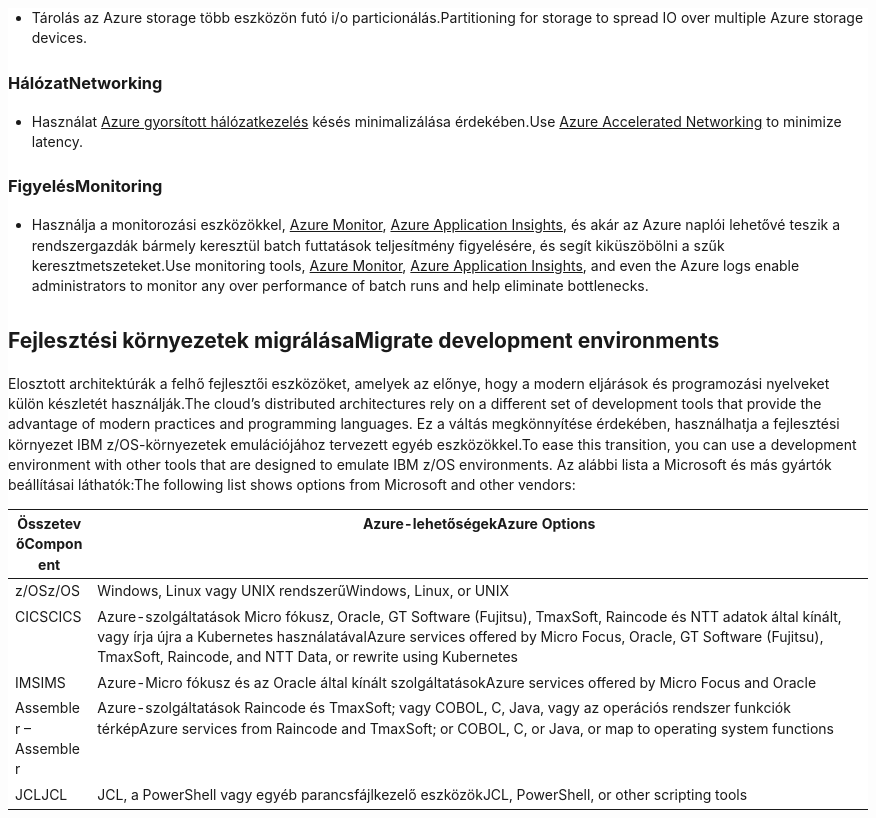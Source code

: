 - <span data-ttu-id="9ab4c-177">Tárolás az Azure storage több eszközön futó i/o particionálás.</span><span class="sxs-lookup"><span data-stu-id="9ab4c-177">Partitioning for storage to spread IO over multiple Azure storage devices.</span></span>

### <a name="networking"></a><span data-ttu-id="9ab4c-178">Hálózat</span><span class="sxs-lookup"><span data-stu-id="9ab4c-178">Networking</span></span>

- <span data-ttu-id="9ab4c-179">Használat [Azure gyorsított hálózatkezelés](/azure/virtual-network/create-vm-accelerated-networking-powershell) késés minimalizálása érdekében.</span><span class="sxs-lookup"><span data-stu-id="9ab4c-179">Use [Azure Accelerated Networking](/azure/virtual-network/create-vm-accelerated-networking-powershell) to minimize latency.</span></span>

### <a name="monitoring"></a><span data-ttu-id="9ab4c-180">Figyelés</span><span class="sxs-lookup"><span data-stu-id="9ab4c-180">Monitoring</span></span>

- <span data-ttu-id="9ab4c-181">Használja a monitorozási eszközökkel, [Azure Monitor](/azure/azure-monitor/overview), [Azure Application Insights](/azure/application-insights/app-insights-overview), és akár az Azure naplói lehetővé teszik a rendszergazdák bármely keresztül batch futtatások teljesítmény figyelésére, és segít kiküszöbölni a szűk keresztmetszeteket.</span><span class="sxs-lookup"><span data-stu-id="9ab4c-181">Use monitoring tools, [Azure Monitor](/azure/azure-monitor/overview), [Azure Application Insights](/azure/application-insights/app-insights-overview), and even the Azure logs enable administrators to monitor any over performance of batch runs and help eliminate bottlenecks.</span></span>

## <a name="migrate-development-environments"></a><span data-ttu-id="9ab4c-182">Fejlesztési környezetek migrálása</span><span class="sxs-lookup"><span data-stu-id="9ab4c-182">Migrate development environments</span></span>

<span data-ttu-id="9ab4c-183">Elosztott architektúrák a felhő fejlesztői eszközöket, amelyek az előnye, hogy a modern eljárások és programozási nyelveket külön készletét használják.</span><span class="sxs-lookup"><span data-stu-id="9ab4c-183">The cloud’s distributed architectures rely on a different set of development tools that provide the advantage of modern practices and programming languages.</span></span> <span data-ttu-id="9ab4c-184">Ez a váltás megkönnyítése érdekében, használhatja a fejlesztési környezet IBM z/OS-környezetek emulációjához tervezett egyéb eszközökkel.</span><span class="sxs-lookup"><span data-stu-id="9ab4c-184">To ease this transition, you can use a development environment with other tools that are designed to emulate IBM z/OS environments.</span></span> <span data-ttu-id="9ab4c-185">Az alábbi lista a Microsoft és más gyártók beállításai láthatók:</span><span class="sxs-lookup"><span data-stu-id="9ab4c-185">The following list shows options from Microsoft and other vendors:</span></span>

| <span data-ttu-id="9ab4c-186">Összetevő</span><span class="sxs-lookup"><span data-stu-id="9ab4c-186">Component</span></span>        | <span data-ttu-id="9ab4c-187">Azure-lehetőségek</span><span class="sxs-lookup"><span data-stu-id="9ab4c-187">Azure Options</span></span>                                                                                                                                  |
|------------------|---------------------------------------------------------------------------------------------------------------------------------------------------|
| <span data-ttu-id="9ab4c-188">z/OS</span><span class="sxs-lookup"><span data-stu-id="9ab4c-188">z/OS</span></span>             | <span data-ttu-id="9ab4c-189">Windows, Linux vagy UNIX rendszerű</span><span class="sxs-lookup"><span data-stu-id="9ab4c-189">Windows, Linux, or UNIX</span></span>                                                                                                                      |
| <span data-ttu-id="9ab4c-190">CICS</span><span class="sxs-lookup"><span data-stu-id="9ab4c-190">CICS</span></span>             | <span data-ttu-id="9ab4c-191">Azure-szolgáltatások Micro fókusz, Oracle, GT Software (Fujitsu), TmaxSoft, Raincode és NTT adatok által kínált, vagy írja újra a Kubernetes használatával</span><span class="sxs-lookup"><span data-stu-id="9ab4c-191">Azure services offered by Micro Focus, Oracle, GT Software (Fujitsu), TmaxSoft, Raincode, and NTT Data, or rewrite using Kubernetes</span></span> |
| <span data-ttu-id="9ab4c-192">IMS</span><span class="sxs-lookup"><span data-stu-id="9ab4c-192">IMS</span></span>              | <span data-ttu-id="9ab4c-193">Azure-Micro fókusz és az Oracle által kínált szolgáltatások</span><span class="sxs-lookup"><span data-stu-id="9ab4c-193">Azure services offered by Micro Focus and Oracle</span></span>                                                                                  |
| <span data-ttu-id="9ab4c-194">Assembler –</span><span class="sxs-lookup"><span data-stu-id="9ab4c-194">Assembler</span></span>        | <span data-ttu-id="9ab4c-195">Azure-szolgáltatások Raincode és TmaxSoft; vagy COBOL, C, Java, vagy az operációs rendszer funkciók térkép</span><span class="sxs-lookup"><span data-stu-id="9ab4c-195">Azure services from Raincode and TmaxSoft; or COBOL, C, or Java, or map to operating system functions</span></span>               |
| <span data-ttu-id="9ab4c-196">JCL</span><span class="sxs-lookup"><span data-stu-id="9ab4c-196">JCL</span></span>              | <span data-ttu-id="9ab4c-197">JCL, a PowerShell vagy egyéb parancsfájlkezelő eszközök</span><span class="sxs-lookup"><span data-stu-id="9ab4c-197">JCL, PowerShell, or other scripting tools</span></span>                                                                                                   |